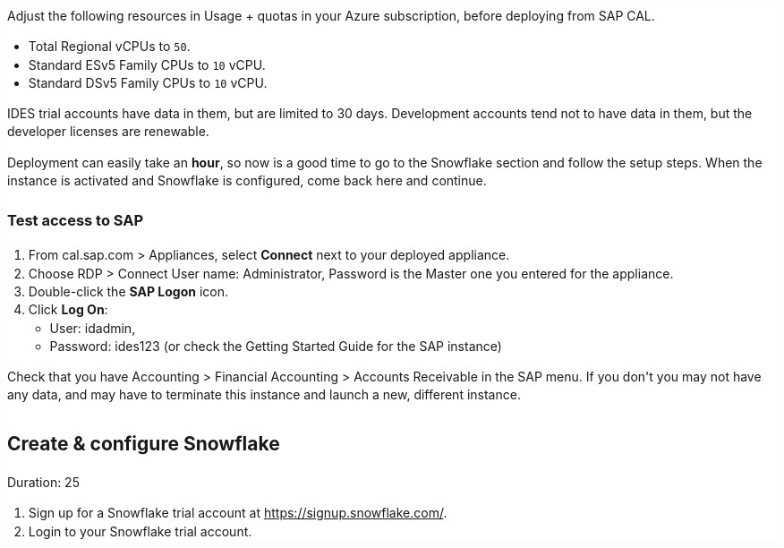 <video id="iORePziUMBk"></video>

Adjust the following resources in Usage + quotas in your Azure subscription, before deploying from SAP CAL. 
  * Total Regional vCPUs to `50`.
  * Standard ESv5 Family CPUs to `10` vCPU.
  * Standard DSv5 Family CPUs to `10` vCPU.

<aside class="callout">
IDES trial accounts have data in them, but are limited to 30 days. Development accounts tend not to have data in them, but the developer licenses are renewable.
</aside>

Deployment can easily take an **hour**, so now is a good time to go to the Snowflake section and follow the setup steps. When the instance is activated and Snowflake is configured, come back here and continue. 
### Test access to SAP
1. From  cal.sap.com > Appliances, select **Connect** next to your deployed appliance. 
1. Choose RDP > Connect User name: Administrator, Password is the Master one you entered for the appliance.
1. Double-click the **SAP Logon** icon.
1. Click **Log On**:
    * User: idadmin,
    * Password: ides123 (or check the Getting Started Guide for the SAP instance)

<aside class="callout">
Check that you have Accounting >  Financial Accounting > Accounts Receivable in the SAP menu. If you don't you may not have any data, and may have to terminate this instance and launch a new, different instance.
</aside>

## Create & configure Snowflake
Duration: 25 
1. Sign up for a Snowflake trial account at https://signup.snowflake.com/.
1. Login to your Snowflake trial account.  